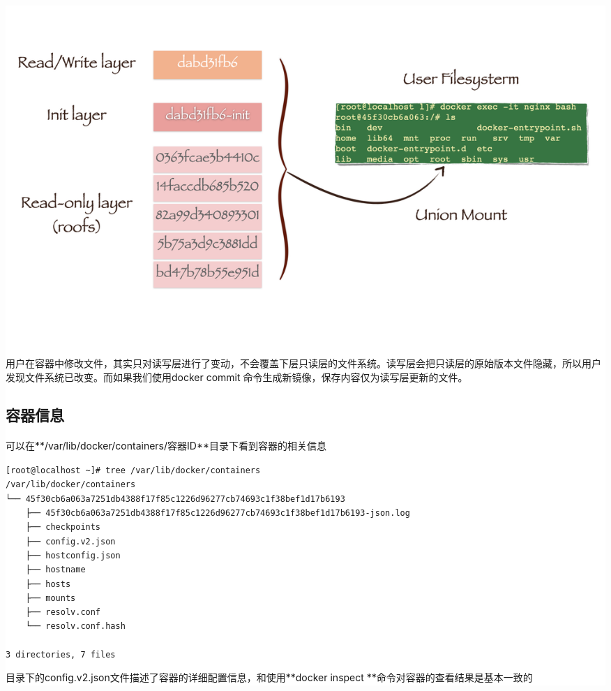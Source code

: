 ![](./container-layer.png)

用户在容器中修改文件，其实只对读写层进行了变动，不会覆盖下层只读层的文件系统。读写层会把只读层的原始版本文件隐藏，所以用户发现文件系统已改变。而如果我们使用docker commit 命令生成新镜像，保存内容仅为读写层更新的文件。

## 容器信息

可以在**/var/lib/docker/containers/容器ID**目录下看到容器的相关信息

```sh
[root@localhost ~]# tree /var/lib/docker/containers
/var/lib/docker/containers
└── 45f30cb6a063a7251db4388f17f85c1226d96277cb74693c1f38bef1d17b6193
    ├── 45f30cb6a063a7251db4388f17f85c1226d96277cb74693c1f38bef1d17b6193-json.log
    ├── checkpoints
    ├── config.v2.json
    ├── hostconfig.json
    ├── hostname
    ├── hosts
    ├── mounts
    ├── resolv.conf
    └── resolv.conf.hash

3 directories, 7 files
```

目录下的config.v2.json文件描述了容器的详细配置信息，和使用**docker inspect **命令对容器的查看结果是基本一致的

